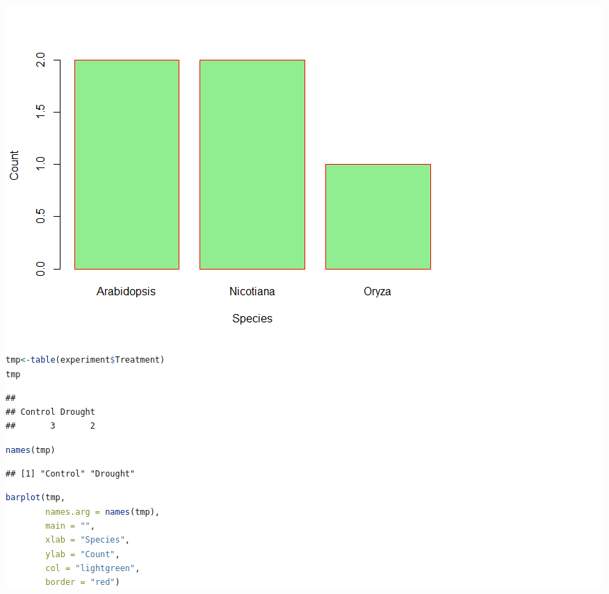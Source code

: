 ![](basic_r_2025_files/figure-gfm/unnamed-chunk-34-1.png)

``` r
tmp<-table(experiment$Treatment)
tmp
```

    ## 
    ## Control Drought 
    ##       3       2

``` r
names(tmp)
```

    ## [1] "Control" "Drought"

``` r
barplot(tmp, 
        names.arg = names(tmp),
        main = "",
        xlab = "Species",
        ylab = "Count",
        col = "lightgreen",
        border = "red")
```
